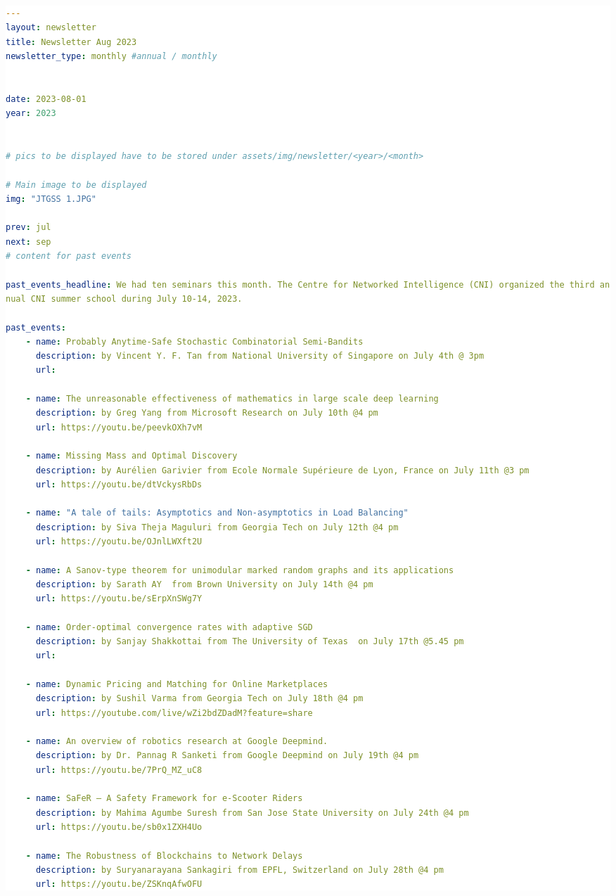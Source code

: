 ```yaml
---
layout: newsletter
title: Newsletter Aug 2023
newsletter_type: monthly #annual / monthly


date: 2023-08-01 
year: 2023


# pics to be displayed have to be stored under assets/img/newsletter/<year>/<month>

# Main image to be displayed
img: "JTGSS 1.JPG"

prev: jul
next: sep
# content for past events

past_events_headline: We had ten seminars this month. The Centre for Networked Intelligence (CNI) organized the third annual CNI summer school during July 10-14, 2023.
    
past_events:
    - name: Probably Anytime-Safe Stochastic Combinatorial Semi-Bandits 
      description: by Vincent Y. F. Tan from National University of Singapore on July 4th @ 3pm
      url: 

    - name: The unreasonable effectiveness of mathematics in large scale deep learning
      description: by Greg Yang from Microsoft Research on July 10th @4 pm
      url: https://youtu.be/peevkOXh7vM

    - name: Missing Mass and Optimal Discovery
      description: by Aurélien Garivier from Ecole Normale Supérieure de Lyon, France on July 11th @3 pm
      url: https://youtu.be/dtVckysRbDs

    - name: "A tale of tails: Asymptotics and Non-asymptotics in Load Balancing"
      description: by Siva Theja Maguluri from Georgia Tech on July 12th @4 pm
      url: https://youtu.be/OJnlLWXft2U  

    - name: A Sanov-type theorem for unimodular marked random graphs and its applications
      description: by Sarath AY  from Brown University on July 14th @4 pm
      url: https://youtu.be/sErpXnSWg7Y

    - name: Order-optimal convergence rates with adaptive SGD 
      description: by Sanjay Shakkottai from The University of Texas  on July 17th @5.45 pm
      url: 

    - name: Dynamic Pricing and Matching for Online Marketplaces
      description: by Sushil Varma from Georgia Tech on July 18th @4 pm
      url: https://youtube.com/live/wZi2bdZDadM?feature=share 
      
    - name: An overview of robotics research at Google Deepmind.
      description: by Dr. Pannag R Sanketi from Google Deepmind on July 19th @4 pm
      url: https://youtu.be/7PrQ_MZ_uC8

    - name: SaFeR – A Safety Framework for e-Scooter Riders
      description: by Mahima Agumbe Suresh from San Jose State University on July 24th @4 pm
      url: https://youtu.be/sb0x1ZXH4Uo

    - name: The Robustness of Blockchains to Network Delays
      description: by Suryanarayana Sankagiri from EPFL, Switzerland on July 28th @4 pm
      url: https://youtu.be/ZSKnqAfwOFU
```